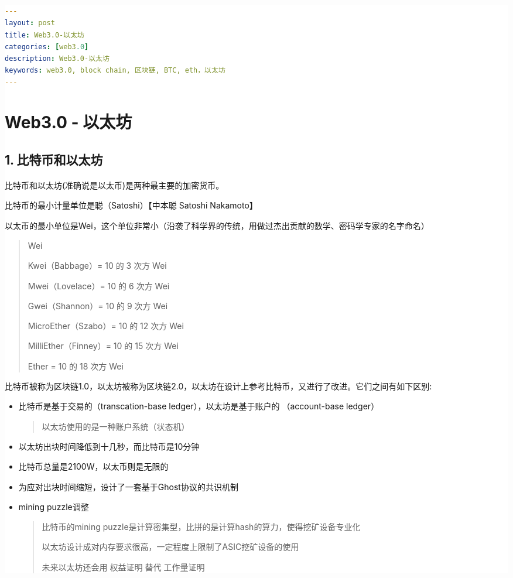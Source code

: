 ```yaml
---
layout: post
title: Web3.0-以太坊
categories: [web3.0]
description: Web3.0-以太坊
keywords: web3.0, block chain, 区块链, BTC, eth，以太坊
---
```


# Web3.0 - 以太坊



## 1. 比特币和以太坊

比特币和以太坊(准确说是以太币)是两种最主要的加密货币。

比特币的最小计量单位是聪（Satoshi）【中本聪 Satoshi Nakamoto】

以太币的最小单位是Wei，这个单位非常小（沿袭了科学界的传统，用做过杰出贡献的数学、密码学专家的名字命名）

>   Wei
>
>   Kwei（Babbage）= 10 的 3 次方 Wei
>   
>   Mwei（Lovelace）= 10 的 6 次方 Wei
>   
>   Gwei（Shannon）= 10 的 9 次方 Wei
>   
>   MicroEther（Szabo）= 10 的 12 次方 Wei
>   
>   MilliEther（Finney）= 10 的 15 次方 Wei
>   
>   Ether = 10 的 18 次方 Wei



比特币被称为区块链1.0，以太坊被称为区块链2.0，以太坊在设计上参考比特币，又进行了改进。它们之间有如下区别:

-   比特币是基于交易的（transcation-base ledger），以太坊是基于账户的 （account-base ledger）

    >   以太坊使用的是一种账户系统（状态机）

-   以太坊出块时间降低到十几秒，而比特币是10分钟

-   比特币总量是2100W，以太币则是无限的

-   为应对出块时间缩短，设计了一套基于Ghost协议的共识机制

-   mining puzzle调整

    >   比特币的mining puzzle是计算密集型，比拼的是计算hash的算力，使得挖矿设备专业化
    >
    >   以太坊设计成对内存要求很高，一定程度上限制了ASIC挖矿设备的使用
    >
    >   未来以太坊还会用 权益证明 替代 工作量证明
